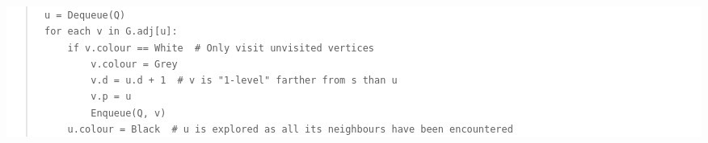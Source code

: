 >      u = Dequeue(Q)
>      for each v in G.adj[u]:
>          if v.colour == White  # Only visit unvisited vertices
>              v.colour = Grey
>              v.d = u.d + 1  # v is "1-level" farther from s than u
>              v.p = u
>              Enqueue(Q, v)
>          u.colour = Black  # u is explored as all its neighbours have been encountered
> ```
